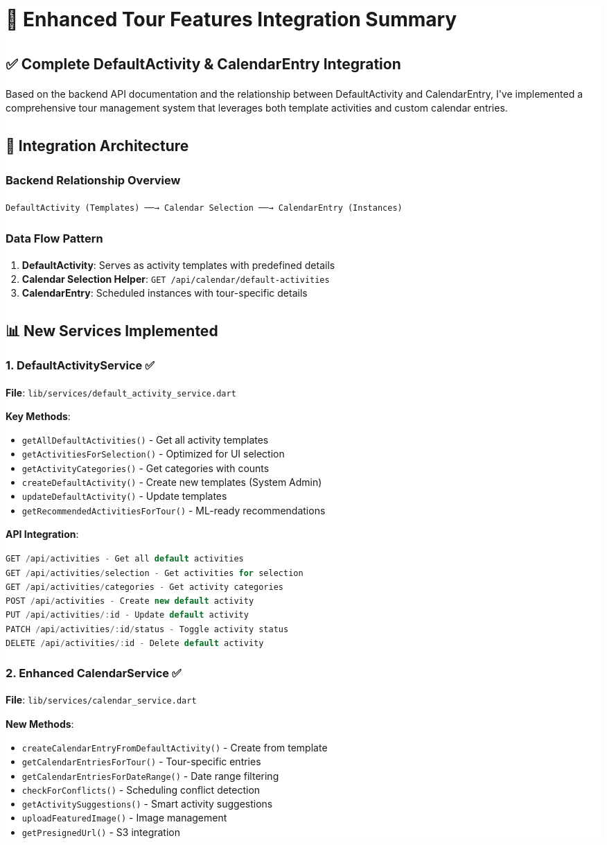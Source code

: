 # 🚀 Enhanced Tour Features Integration Summary

## ✅ Complete DefaultActivity & CalendarEntry Integration

Based on the backend API documentation and the relationship between DefaultActivity and CalendarEntry, I've implemented a comprehensive tour management system that leverages both template activities and custom calendar entries.

## 🔗 Integration Architecture

### **Backend Relationship Overview**
```
DefaultActivity (Templates) ──→ Calendar Selection ──→ CalendarEntry (Instances)
```

### **Data Flow Pattern**
1. **DefaultActivity**: Serves as activity templates with predefined details
2. **Calendar Selection Helper**: `GET /api/calendar/default-activities`
3. **CalendarEntry**: Scheduled instances with tour-specific details

## 📊 New Services Implemented

### 1. **DefaultActivityService** ✅
**File**: `lib/services/default_activity_service.dart`

**Key Methods**:
- `getAllDefaultActivities()` - Get all activity templates
- `getActivitiesForSelection()` - Optimized for UI selection
- `getActivityCategories()` - Get categories with counts
- `createDefaultActivity()` - Create new templates (System Admin)
- `updateDefaultActivity()` - Update templates
- `getRecommendedActivitiesForTour()` - ML-ready recommendations

**API Integration**:
```dart
GET /api/activities - Get all default activities
GET /api/activities/selection - Get activities for selection
GET /api/activities/categories - Get activity categories
POST /api/activities - Create new default activity
PUT /api/activities/:id - Update default activity
PATCH /api/activities/:id/status - Toggle activity status
DELETE /api/activities/:id - Delete default activity
```

### 2. **Enhanced CalendarService** ✅
**File**: `lib/services/calendar_service.dart`

**New Methods**:
- `createCalendarEntryFromDefaultActivity()` - Create from template
- `getCalendarEntriesForTour()` - Tour-specific entries
- `getCalendarEntriesForDateRange()` - Date range filtering
- `checkForConflicts()` - Scheduling conflict detection
- `getActivitySuggestions()` - Smart activity suggestions
- `uploadFeaturedImage()` - Image management
- `getPresignedUrl()` - S3 integration
